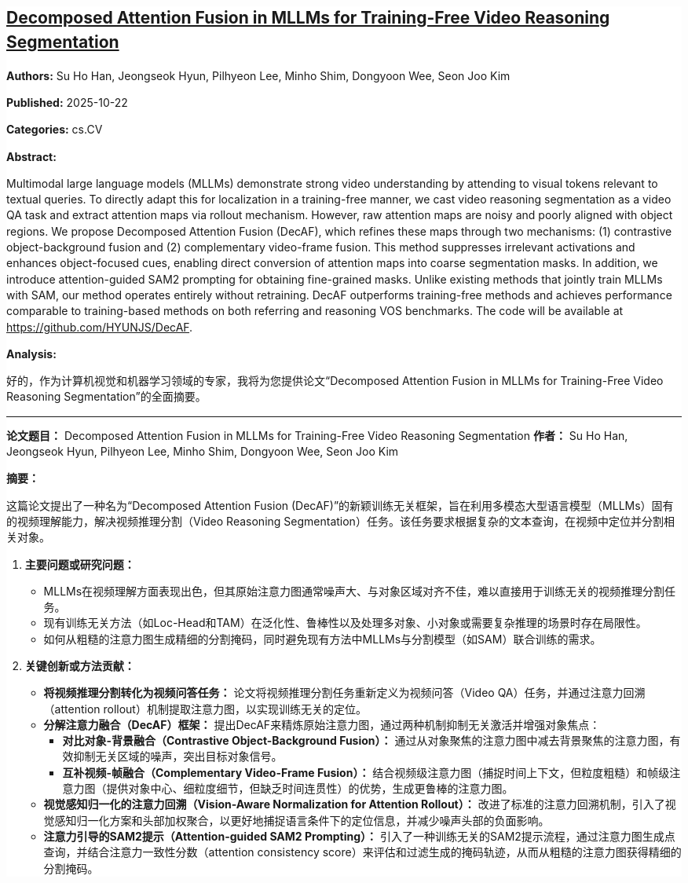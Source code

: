 <a id='2510.19592v1'></a>
## [Decomposed Attention Fusion in MLLMs for Training-Free Video Reasoning Segmentation](https://arxiv.org/abs/2510.19592v1)

**Authors:** Su Ho Han, Jeongseok Hyun, Pilhyeon Lee, Minho Shim, Dongyoon Wee, Seon Joo Kim

**Published:** 2025-10-22

**Categories:** cs.CV

**Abstract:**

Multimodal large language models (MLLMs) demonstrate strong video
understanding by attending to visual tokens relevant to textual queries. To
directly adapt this for localization in a training-free manner, we cast video
reasoning segmentation as a video QA task and extract attention maps via
rollout mechanism. However, raw attention maps are noisy and poorly aligned
with object regions. We propose Decomposed Attention Fusion (DecAF), which
refines these maps through two mechanisms: (1) contrastive object-background
fusion and (2) complementary video-frame fusion. This method suppresses
irrelevant activations and enhances object-focused cues, enabling direct
conversion of attention maps into coarse segmentation masks. In addition, we
introduce attention-guided SAM2 prompting for obtaining fine-grained masks.
Unlike existing methods that jointly train MLLMs with SAM, our method operates
entirely without retraining. DecAF outperforms training-free methods and
achieves performance comparable to training-based methods on both referring and
reasoning VOS benchmarks. The code will be available at
https://github.com/HYUNJS/DecAF.

**Analysis:**

好的，作为计算机视觉和机器学习领域的专家，我将为您提供论文“Decomposed Attention Fusion in MLLMs for Training-Free Video Reasoning Segmentation”的全面摘要。

---

**论文题目：** Decomposed Attention Fusion in MLLMs for Training-Free Video Reasoning Segmentation
**作者：** Su Ho Han, Jeongseok Hyun, Pilhyeon Lee, Minho Shim, Dongyoon Wee, Seon Joo Kim

**摘要：**

这篇论文提出了一种名为“Decomposed Attention Fusion (DecAF)”的新颖训练无关框架，旨在利用多模态大型语言模型（MLLMs）固有的视频理解能力，解决视频推理分割（Video Reasoning Segmentation）任务。该任务要求根据复杂的文本查询，在视频中定位并分割相关对象。

1.  **主要问题或研究问题：**
    *   MLLMs在视频理解方面表现出色，但其原始注意力图通常噪声大、与对象区域对齐不佳，难以直接用于训练无关的视频推理分割任务。
    *   现有训练无关方法（如Loc-Head和TAM）在泛化性、鲁棒性以及处理多对象、小对象或需要复杂推理的场景时存在局限性。
    *   如何从粗糙的注意力图生成精细的分割掩码，同时避免现有方法中MLLMs与分割模型（如SAM）联合训练的需求。

2.  **关键创新或方法贡献：**
    *   **将视频推理分割转化为视频问答任务：** 论文将视频推理分割任务重新定义为视频问答（Video QA）任务，并通过注意力回溯（attention rollout）机制提取注意力图，以实现训练无关的定位。
    *   **分解注意力融合（DecAF）框架：** 提出DecAF来精炼原始注意力图，通过两种机制抑制无关激活并增强对象焦点：
        *   **对比对象-背景融合（Contrastive Object-Background Fusion）：** 通过从对象聚焦的注意力图中减去背景聚焦的注意力图，有效抑制无关区域的噪声，突出目标对象信号。
        *   **互补视频-帧融合（Complementary Video-Frame Fusion）：** 结合视频级注意力图（捕捉时间上下文，但粒度粗糙）和帧级注意力图（提供对象中心、细粒度细节，但缺乏时间连贯性）的优势，生成更鲁棒的注意力图。
    *   **视觉感知归一化的注意力回溯（Vision-Aware Normalization for Attention Rollout）：** 改进了标准的注意力回溯机制，引入了视觉感知归一化方案和头部加权聚合，以更好地捕捉语言条件下的定位信息，并减少噪声头部的负面影响。
    *   **注意力引导的SAM2提示（Attention-guided SAM2 Prompting）：** 引入了一种训练无关的SAM2提示流程，通过注意力图生成点查询，并结合注意力一致性分数（attention consistency score）来评估和过滤生成的掩码轨迹，从而从粗糙的注意力图获得精细的分割掩码。
